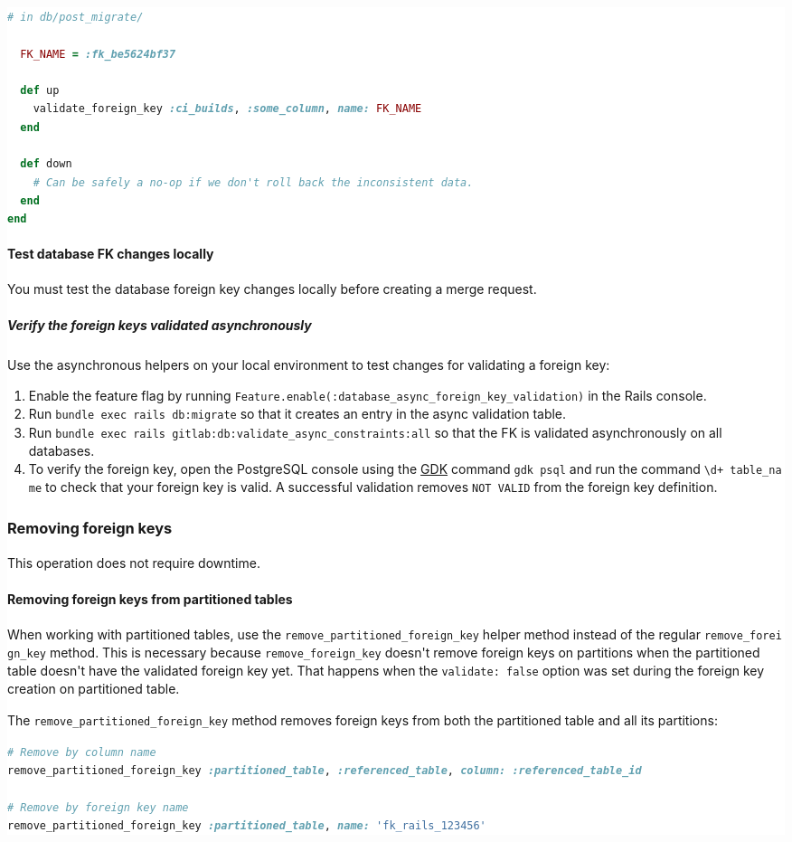 ```ruby
# in db/post_migrate/

  FK_NAME = :fk_be5624bf37

  def up
    validate_foreign_key :ci_builds, :some_column, name: FK_NAME
  end

  def down
    # Can be safely a no-op if we don't roll back the inconsistent data.
  end
end

```

#### Test database FK changes locally

You must test the database foreign key changes locally before creating a merge request.

##### Verify the foreign keys validated asynchronously

Use the asynchronous helpers on your local environment to test changes for
validating a foreign key:

1. Enable the feature flag by running `Feature.enable(:database_async_foreign_key_validation)`
   in the Rails console.
1. Run `bundle exec rails db:migrate` so that it creates an entry in the async validation table.
1. Run `bundle exec rails gitlab:db:validate_async_constraints:all` so that the FK is validated
   asynchronously on all databases.
1. To verify the foreign key, open the PostgreSQL console using the
   [GDK](https://gitlab.com/gitlab-org/gitlab-development-kit/-/blob/main/doc/howto/postgresql.md)
   command `gdk psql` and run the command `\d+ table_name` to check that your
   foreign key is valid. A successful validation removes `NOT VALID` from
   the foreign key definition.

### Removing foreign keys

This operation does not require downtime.

#### Removing foreign keys from partitioned tables

When working with partitioned tables, use the `remove_partitioned_foreign_key` helper method instead of the regular `remove_foreign_key` method. This is necessary because `remove_foreign_key` doesn't remove foreign keys on partitions when the partitioned table doesn't have the validated foreign key yet. That happens when the `validate: false` option was set during the foreign key creation on partitioned table.

The `remove_partitioned_foreign_key` method removes foreign keys from both the partitioned table and all its partitions:

```ruby
# Remove by column name
remove_partitioned_foreign_key :partitioned_table, :referenced_table, column: :referenced_table_id

# Remove by foreign key name
remove_partitioned_foreign_key :partitioned_table, name: 'fk_rails_123456'
```
